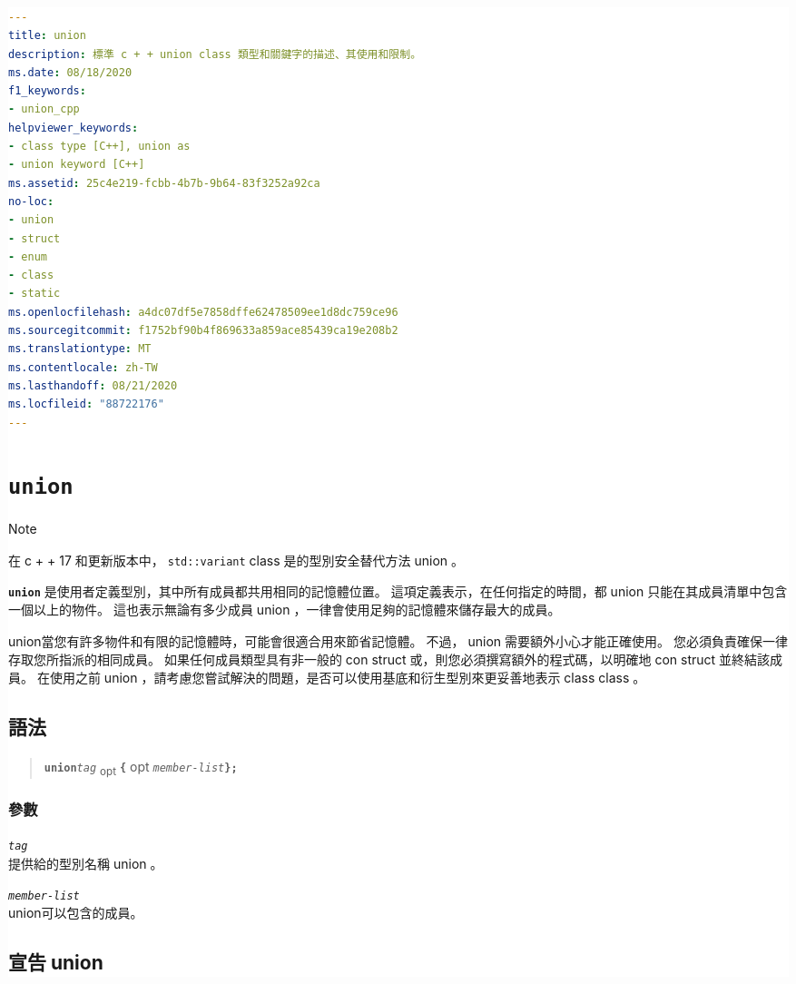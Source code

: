 ```yaml
---
title: union
description: 標準 c + + union class 類型和關鍵字的描述、其使用和限制。
ms.date: 08/18/2020
f1_keywords:
- union_cpp
helpviewer_keywords:
- class type [C++], union as
- union keyword [C++]
ms.assetid: 25c4e219-fcbb-4b7b-9b64-83f3252a92ca
no-loc:
- union
- struct
- enum
- class
- static
ms.openlocfilehash: a4dc07df5e7858dffe62478509ee1d8dc759ce96
ms.sourcegitcommit: f1752bf90b4f869633a859ace85439ca19e208b2
ms.translationtype: MT
ms.contentlocale: zh-TW
ms.lasthandoff: 08/21/2020
ms.locfileid: "88722176"
---
```

# `union`

> [!NOTE]
> 在 c + + 17 和更新版本中， `std::variant` class 是的型別安全替代方法 union 。

**`union`** 是使用者定義型別，其中所有成員都共用相同的記憶體位置。 這項定義表示，在任何指定的時間，都 union 只能在其成員清單中包含一個以上的物件。 這也表示無論有多少成員 union ，一律會使用足夠的記憶體來儲存最大的成員。

union當您有許多物件和有限的記憶體時，可能會很適合用來節省記憶體。 不過， union 需要額外小心才能正確使用。 您必須負責確保一律存取您所指派的相同成員。 如果任何成員類型具有非一般的 con struct 或，則您必須撰寫額外的程式碼，以明確地 con struct 並終結該成員。 在使用之前 union ，請考慮您嘗試解決的問題，是否可以使用基底和衍生型別來更妥善地表示 class class 。

## <a name="syntax"></a>語法

> **`union`***`tag`* <sub>opt</sub> **`{`** opt *`member-list`***`};`**

### <a name="parameters"></a>參數

*`tag`*<br/>
提供給的型別名稱 union 。

*`member-list`*<br/>
union可以包含的成員。

## <a name="declare-a-no-locunion"></a>宣告 union

